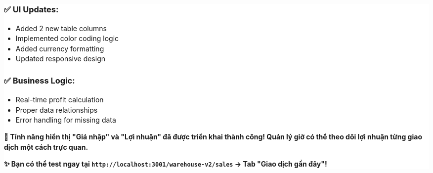 ### **✅ UI Updates:**
- Added 2 new table columns
- Implemented color coding logic
- Added currency formatting
- Updated responsive design

### **✅ Business Logic:**
- Real-time profit calculation
- Proper data relationships
- Error handling for missing data

**🎉 Tính năng hiển thị "Giá nhập" và "Lợi nhuận" đã được triển khai thành công! Quản lý giờ có thể theo dõi lợi nhuận từng giao dịch một cách trực quan.**

**✨ Bạn có thể test ngay tại `http://localhost:3001/warehouse-v2/sales` → Tab "Giao dịch gần đây"!**
